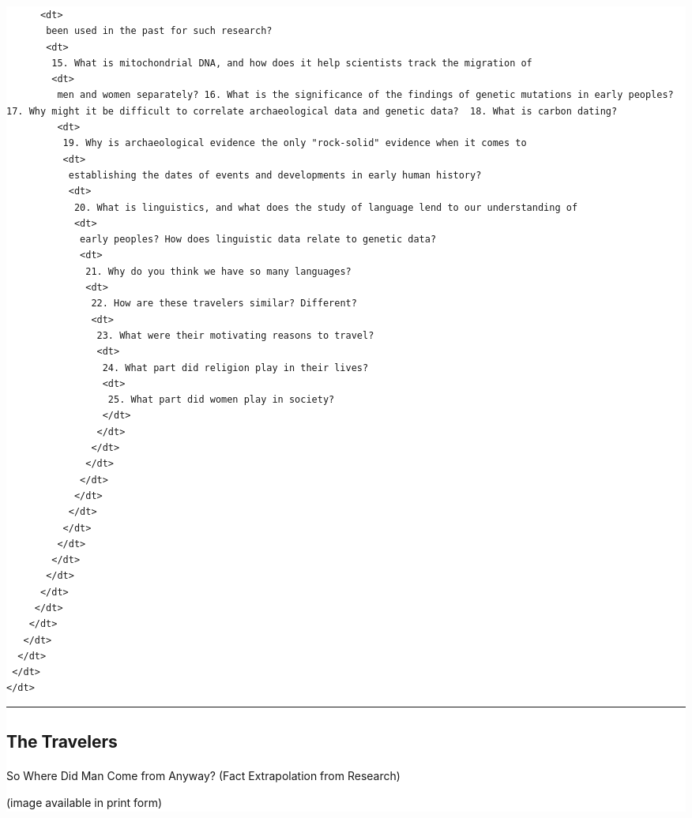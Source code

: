           <dt>
           been used in the past for such research?
           <dt>
            15. What is mitochondrial DNA, and how does it help scientists track the migration of
            <dt>
             men and women separately? 16. What is the significance of the findings of genetic mutations in early peoples?  17. Why might it be difficult to correlate archaeological data and genetic data?  18. What is carbon dating?
             <dt>
              19. Why is archaeological evidence the only "rock-solid" evidence when it comes to
              <dt>
               establishing the dates of events and developments in early human history?
               <dt>
                20. What is linguistics, and what does the study of language lend to our understanding of
                <dt>
                 early peoples? How does linguistic data relate to genetic data?
                 <dt>
                  21. Why do you think we have so many languages?
                  <dt>
                   22. How are these travelers similar? Different?
                   <dt>
                    23. What were their motivating reasons to travel?
                    <dt>
                     24. What part did religion play in their lives?
                     <dt>
                      25. What part did women play in society?
                     </dt>
                    </dt>
                   </dt>
                  </dt>
                 </dt>
                </dt>
               </dt>
              </dt>
             </dt>
            </dt>
           </dt>
          </dt>
         </dt>
        </dt>
       </dt>
      </dt>
     </dt>
    </dt>
   </dt>
  </dl>
 </blockquote>
<hr/>
 <h2>
  The Travelers
 </h2>
 <p>
  So Where Did Man Come from Anyway? (Fact Extrapolation from Research)
  <b>
  </b>
 </p>
 <p>
  (image available in print form)
 </p>
 <p>
  <b>
  </b>
 </p>
 <p>
